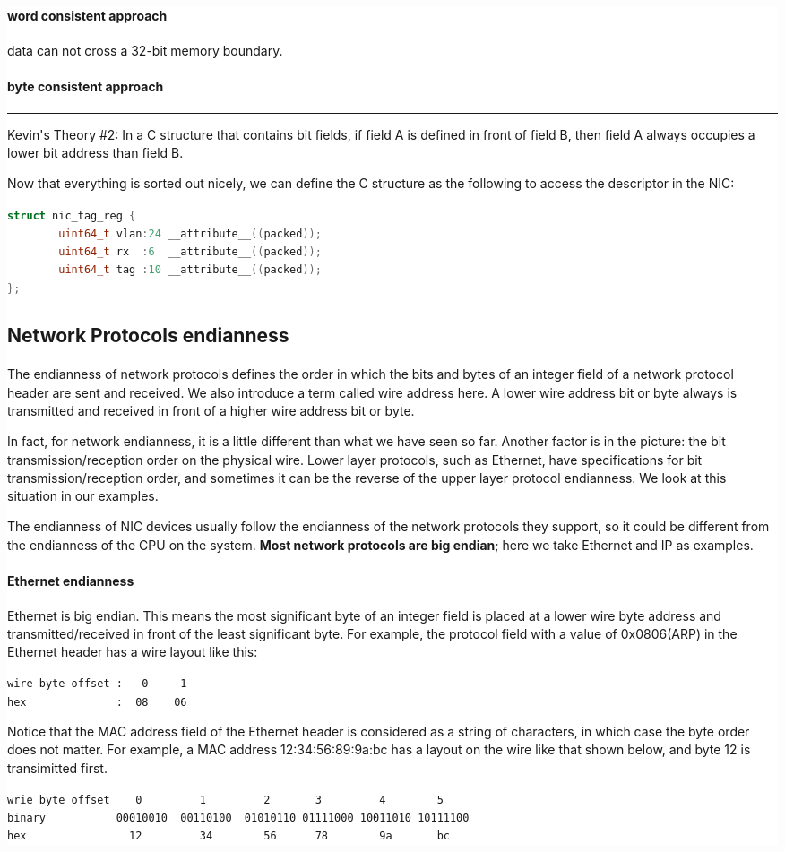 #### word consistent approach

data can not  cross a 32-bit memory boundary.
#### byte consistent approach


----
Kevin's Theory #2: In a C structure that contains bit fields, if field A is defined in front of field B, then field A always occupies a lower bit address than field B.

Now that everything is sorted out nicely, we can define the C structure as the following to access the descriptor in the NIC:
```c
struct nic_tag_reg {
        uint64_t vlan:24 __attribute__((packed));
        uint64_t rx  :6  __attribute__((packed));
        uint64_t tag :10 __attribute__((packed));
};
```


## Network Protocols endianness

The endianness of network protocols defines the order in which the bits and bytes of an integer field of a network protocol header are sent and received. We also introduce a term called wire address here. A lower wire address bit or byte always is transmitted and received in front of a higher wire address bit or byte.

In fact, for network endianness, it is a little different than what we have seen so far. Another factor is in the picture: the bit transmission/reception order on the physical wire. Lower layer protocols, such as Ethernet, have specifications for bit transmission/reception order, and sometimes it can be the reverse of the upper layer protocol endianness. We look at this situation in our examples.

The endianness of NIC devices usually follow the endianness of the network protocols they support, so it could be different from the endianness of the CPU on the system. **Most network protocols are big endian**; here we take Ethernet and IP as examples.

#### Ethernet endianness
Ethernet is big endian. This means the most significant byte of an integer field is placed at a lower wire byte address and transmitted/received in front of the least significant byte. For example, the protocol field with a value of 0x0806(ARP) in the Ethernet header has a wire layout like this:

```bash
wire byte offset :   0     1
hex              :  08    06
```
Notice that the MAC address field of the Ethernet header is considered as a string of characters, in which case the byte order does not matter. For example, a MAC address 12:34:56:89:9a:bc has a layout on the wire like that shown below, and byte 12 is transimitted first.
```bash
wrie byte offset    0         1         2       3         4        5
binary           00010010  00110100  01010110 01111000 10011010 10111100
hex                12         34        56      78        9a       bc
```
